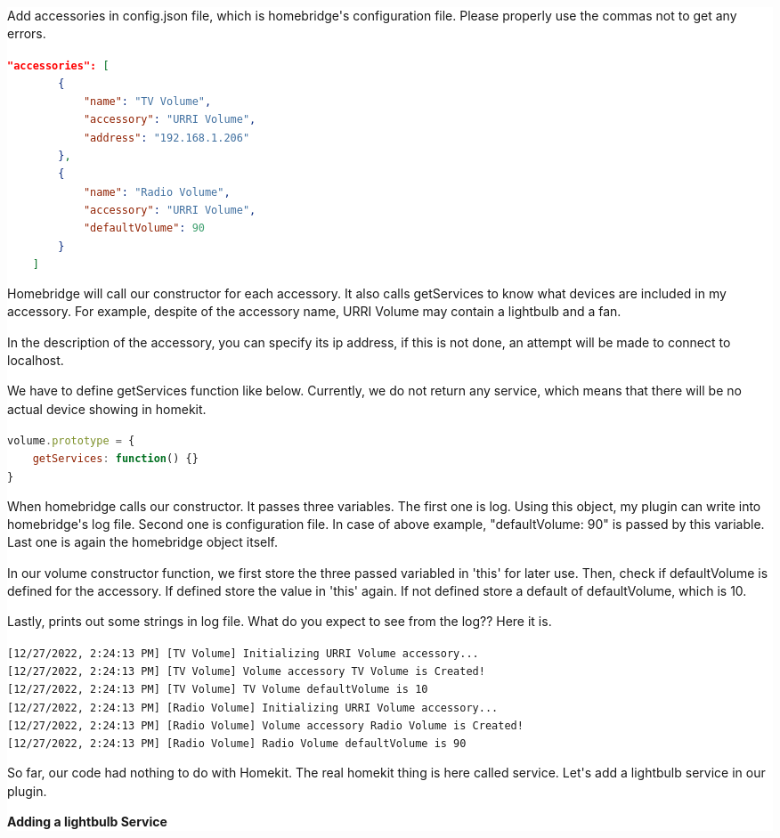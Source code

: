 Add accessories in config.json file, which is homebridge's configuration file. Please properly use the commas not to get any errors.
```json
"accessories": [
        {
            "name": "TV Volume",
            "accessory": "URRI Volume",
            "address": "192.168.1.206"
        },
        {
            "name": "Radio Volume",
            "accessory": "URRI Volume",
            "defaultVolume": 90
        }
    ]
```
Homebridge will call our constructor for each accessory. It also calls getServices to know what devices are included in my accessory. For example, despite of the accessory name, URRI Volume may contain a lightbulb and a fan.

In the description of the accessory, you can specify its ip address, if this is not done, an attempt will be made to connect to localhost.

We have to define getServices function like below. Currently, we do not return any service, which means that there will be no actual device showing in homekit.

```js
volume.prototype = {
    getServices: function() {}
}
```

When homebridge calls our constructor. It passes three variables. The first one is log. Using this object, my plugin can write into homebridge's log file. Second one is configuration file. In case of above example, "defaultVolume: 90" is passed by this variable. Last one is again the homebridge object itself.

In our volume constructor function, we first store the three passed variabled in 'this' for later use. Then, check if defaultVolume is defined for the accessory. If defined store the value in 'this' again. If not defined store a default of defaultVolume, which is 10.

Lastly, prints out some strings in log file. What do you expect to see from the log?? Here it is.

```
[12/27/2022, 2:24:13 PM] [TV Volume] Initializing URRI Volume accessory...
[12/27/2022, 2:24:13 PM] [TV Volume] Volume accessory TV Volume is Created!
[12/27/2022, 2:24:13 PM] [TV Volume] TV Volume defaultVolume is 10
[12/27/2022, 2:24:13 PM] [Radio Volume] Initializing URRI Volume accessory...
[12/27/2022, 2:24:13 PM] [Radio Volume] Volume accessory Radio Volume is Created!
[12/27/2022, 2:24:13 PM] [Radio Volume] Radio Volume defaultVolume is 90
```

So far, our code had nothing to do with Homekit. The real homekit thing is here called service. Let's add a lightbulb service in our plugin.

**Adding a lightbulb Service**
